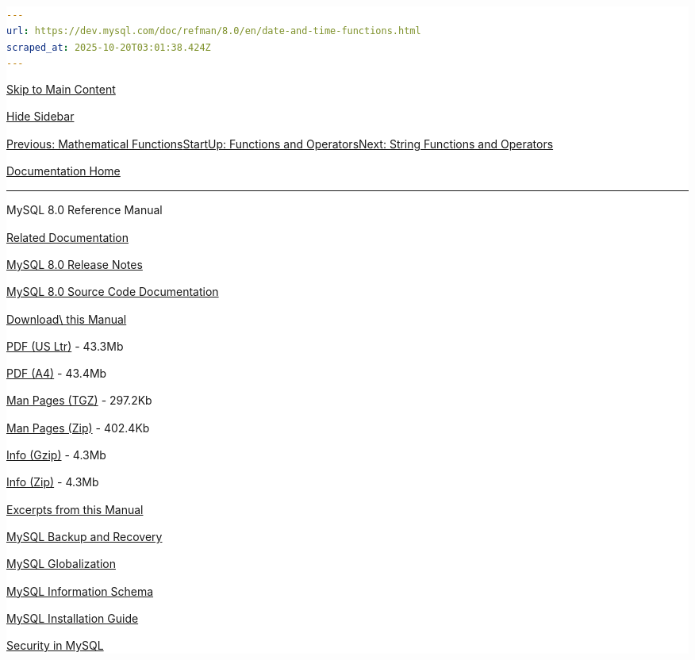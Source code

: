 ```yaml
---
url: https://dev.mysql.com/doc/refman/8.0/en/date-and-time-functions.html
scraped_at: 2025-10-20T03:01:38.424Z
---
```


[Skip to Main Content](https://dev.mysql.com/doc/refman/8.0/en/date-and-time-functions.html#main)

[Hide Sidebar](https://dev.mysql.com/doc/refman/8.0/en/date-and-time-functions.html "Hide Sidebar")

[Previous: Mathematical Functions](https://dev.mysql.com/doc/refman/8.0/en/mathematical-functions.html "Previous: Mathematical Functions")[Start](https://dev.mysql.com/doc/refman/8.0/en/index.html "Start")[Up: Functions and Operators](https://dev.mysql.com/doc/refman/8.0/en/functions.html "Up: Functions and Operators")[Next: String Functions and Operators](https://dev.mysql.com/doc/refman/8.0/en/string-functions.html "Next: String Functions and Operators")

[Documentation Home](https://dev.mysql.com/doc/)

* * *

MySQL 8.0 Reference Manual

[Related Documentation](https://dev.mysql.com/doc/refman/8.0/en/date-and-time-functions.html)

[MySQL 8.0 Release Notes](https://dev.mysql.com/doc/relnotes/mysql/8.0/en/)

[MySQL 8.0 Source Code Documentation](https://dev.mysql.com/doc/dev/mysql-server/latest/)

[Download\\
this Manual](https://dev.mysql.com/doc/refman/8.0/en/date-and-time-functions.html)

[PDF (US Ltr)](https://downloads.mysql.com/docs/refman-8.0-en.pdf)
\- 43.3Mb

[PDF (A4)](https://downloads.mysql.com/docs/refman-8.0-en.a4.pdf)
\- 43.4Mb

[Man Pages (TGZ)](https://downloads.mysql.com/docs/refman-8.0-en.man-gpl.tar.gz)
\- 297.2Kb

[Man Pages (Zip)](https://downloads.mysql.com/docs/refman-8.0-en.man-gpl.zip)
\- 402.4Kb

[Info (Gzip)](https://downloads.mysql.com/docs/mysql-8.0.info.gz)
\- 4.3Mb

[Info (Zip)](https://downloads.mysql.com/docs/mysql-8.0.info.zip)
\- 4.3Mb

[Excerpts from this Manual](https://dev.mysql.com/doc/refman/8.0/en/date-and-time-functions.html)

[MySQL Backup and Recovery](https://dev.mysql.com/doc/mysql-backup-excerpt/8.0/en/)

[MySQL Globalization](https://dev.mysql.com/doc/mysql-g11n-excerpt/8.0/en/)

[MySQL Information Schema](https://dev.mysql.com/doc/mysql-infoschema-excerpt/8.0/en/)

[MySQL Installation Guide](https://dev.mysql.com/doc/mysql-installation-excerpt/8.0/en/)

[Security in MySQL](https://dev.mysql.com/doc/mysql-security-excerpt/8.0/en/)
